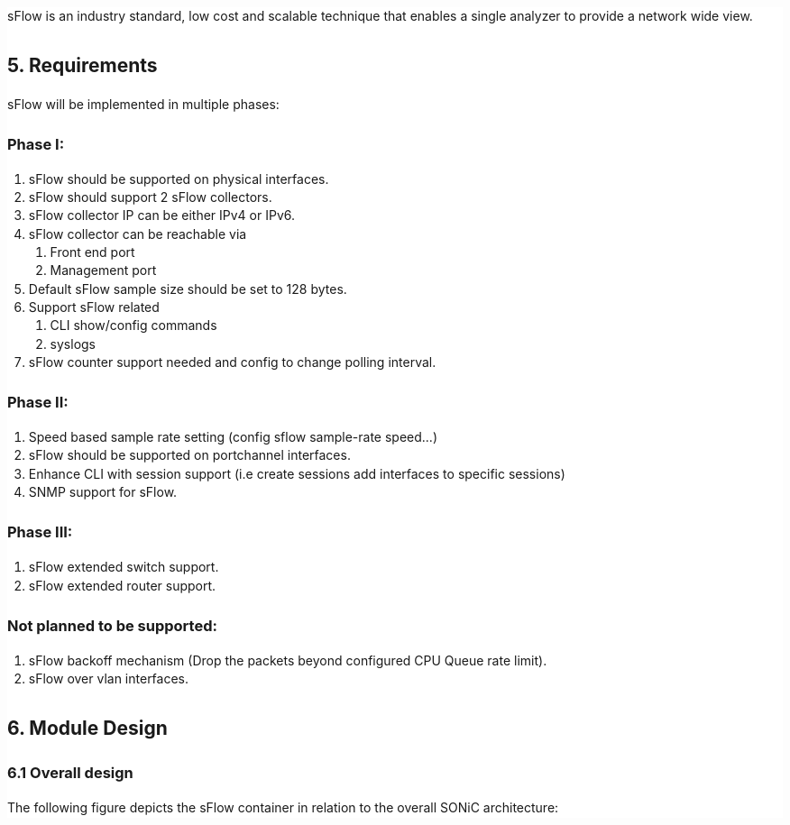  sFlow is an industry standard, low cost and scalable technique that enables a single analyzer to provide a network wide view.

## 5. Requirements

sFlow will be implemented in multiple phases:

### **Phase I:**

1. sFlow should be supported on physical interfaces.
2. sFlow should support 2 sFlow collectors.
3. sFlow collector IP can be either IPv4 or IPv6.
4. sFlow collector can be reachable via
	1. 	Front end port
	2. 	Management port
6. Default sFlow sample size should be set to 128 bytes.
7. Support sFlow related
	1. CLI show/config commands
	2. syslogs
8. sFlow counter support needed and config to change polling interval.

### **Phase II:**
1. Speed based sample rate setting (config sflow sample-rate speed...)
2. sFlow should be supported on portchannel interfaces.
2. Enhance CLI with session support (i.e create sessions add interfaces to specific sessions)
3. SNMP support for sFlow.

### **Phase III:**
1. sFlow extended switch support.
2. sFlow extended router support.

### Not planned to be supported:
1. sFlow backoff mechanism (Drop the packets beyond configured CPU Queue rate limit).
2. sFlow over vlan interfaces.

## 6. Module Design

### 6.1 **Overall design**
The following figure depicts the sFlow container in relation to the overall SONiC architecture:
